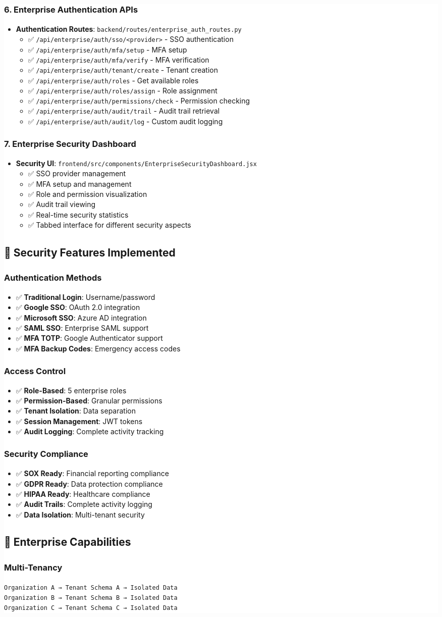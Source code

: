 ### 6. **Enterprise Authentication APIs**
- **Authentication Routes**: `backend/routes/enterprise_auth_routes.py`
  - ✅ `/api/enterprise/auth/sso/<provider>` - SSO authentication
  - ✅ `/api/enterprise/auth/mfa/setup` - MFA setup
  - ✅ `/api/enterprise/auth/mfa/verify` - MFA verification
  - ✅ `/api/enterprise/auth/tenant/create` - Tenant creation
  - ✅ `/api/enterprise/auth/roles` - Get available roles
  - ✅ `/api/enterprise/auth/roles/assign` - Role assignment
  - ✅ `/api/enterprise/auth/permissions/check` - Permission checking
  - ✅ `/api/enterprise/auth/audit/trail` - Audit trail retrieval
  - ✅ `/api/enterprise/auth/audit/log` - Custom audit logging

### 7. **Enterprise Security Dashboard**
- **Security UI**: `frontend/src/components/EnterpriseSecurityDashboard.jsx`
  - ✅ SSO provider management
  - ✅ MFA setup and management
  - ✅ Role and permission visualization
  - ✅ Audit trail viewing
  - ✅ Real-time security statistics
  - ✅ Tabbed interface for different security aspects

## 🔐 **Security Features Implemented**

### **Authentication Methods**
- ✅ **Traditional Login**: Username/password
- ✅ **Google SSO**: OAuth 2.0 integration
- ✅ **Microsoft SSO**: Azure AD integration
- ✅ **SAML SSO**: Enterprise SAML support
- ✅ **MFA TOTP**: Google Authenticator support
- ✅ **MFA Backup Codes**: Emergency access codes

### **Access Control**
- ✅ **Role-Based**: 5 enterprise roles
- ✅ **Permission-Based**: Granular permissions
- ✅ **Tenant Isolation**: Data separation
- ✅ **Session Management**: JWT tokens
- ✅ **Audit Logging**: Complete activity tracking

### **Security Compliance**
- ✅ **SOX Ready**: Financial reporting compliance
- ✅ **GDPR Ready**: Data protection compliance
- ✅ **HIPAA Ready**: Healthcare compliance
- ✅ **Audit Trails**: Complete activity logging
- ✅ **Data Isolation**: Multi-tenant security

## 🎯 **Enterprise Capabilities**

### **Multi-Tenancy**
```
Organization A → Tenant Schema A → Isolated Data
Organization B → Tenant Schema B → Isolated Data
Organization C → Tenant Schema C → Isolated Data
```
